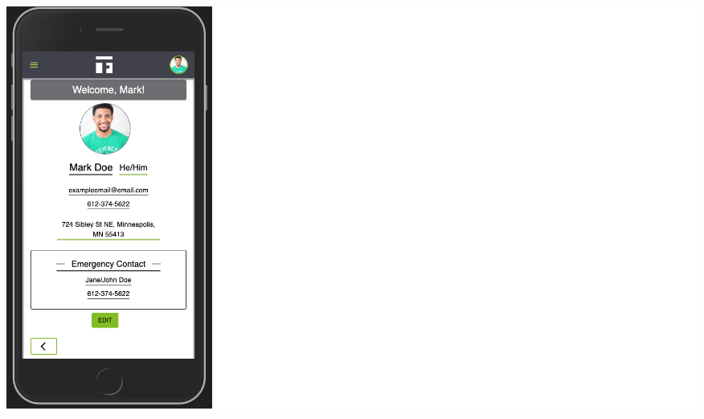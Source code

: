 <img src="public/screenshots/personal-info.png" alt="personal info page" style="height: 500px;"/>
</div>
